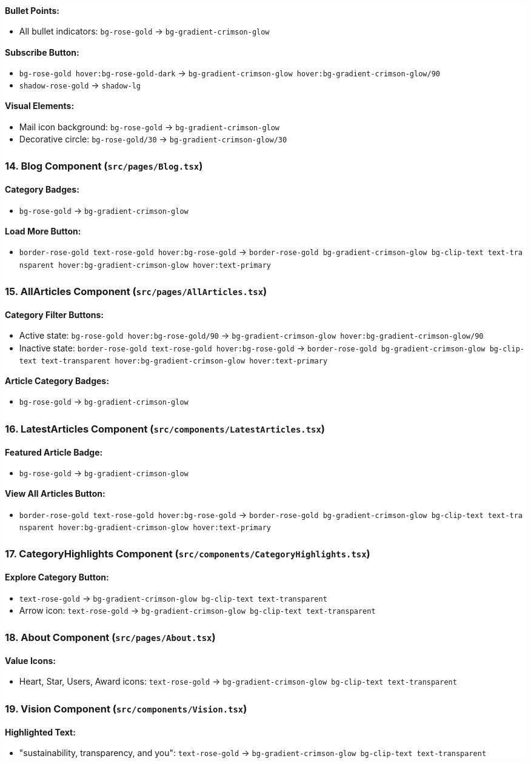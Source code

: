 **Bullet Points:**
- All bullet indicators: `bg-rose-gold` → `bg-gradient-crimson-glow`

**Subscribe Button:**
- `bg-rose-gold hover:bg-rose-gold-dark` → `bg-gradient-crimson-glow hover:bg-gradient-crimson-glow/90`
- `shadow-rose-gold` → `shadow-lg`

**Visual Elements:**
- Mail icon background: `bg-rose-gold` → `bg-gradient-crimson-glow`
- Decorative circle: `bg-rose-gold/30` → `bg-gradient-crimson-glow/30`

### 14. Blog Component (`src/pages/Blog.tsx`)
**Category Badges:**
- `bg-rose-gold` → `bg-gradient-crimson-glow`

**Load More Button:**
- `border-rose-gold text-rose-gold hover:bg-rose-gold` → `border-rose-gold bg-gradient-crimson-glow bg-clip-text text-transparent hover:bg-gradient-crimson-glow hover:text-primary`

### 15. AllArticles Component (`src/pages/AllArticles.tsx`)
**Category Filter Buttons:**
- Active state: `bg-rose-gold hover:bg-rose-gold/90` → `bg-gradient-crimson-glow hover:bg-gradient-crimson-glow/90`
- Inactive state: `border-rose-gold text-rose-gold hover:bg-rose-gold` → `border-rose-gold bg-gradient-crimson-glow bg-clip-text text-transparent hover:bg-gradient-crimson-glow hover:text-primary`

**Article Category Badges:**
- `bg-rose-gold` → `bg-gradient-crimson-glow`

### 16. LatestArticles Component (`src/components/LatestArticles.tsx`)
**Featured Article Badge:**
- `bg-rose-gold` → `bg-gradient-crimson-glow`

**View All Articles Button:**
- `border-rose-gold text-rose-gold hover:bg-rose-gold` → `border-rose-gold bg-gradient-crimson-glow bg-clip-text text-transparent hover:bg-gradient-crimson-glow hover:text-primary`

### 17. CategoryHighlights Component (`src/components/CategoryHighlights.tsx`)
**Explore Category Button:**
- `text-rose-gold` → `bg-gradient-crimson-glow bg-clip-text text-transparent`
- Arrow icon: `text-rose-gold` → `bg-gradient-crimson-glow bg-clip-text text-transparent`

### 18. About Component (`src/pages/About.tsx`)
**Value Icons:**
- Heart, Star, Users, Award icons: `text-rose-gold` → `bg-gradient-crimson-glow bg-clip-text text-transparent`

### 19. Vision Component (`src/components/Vision.tsx`)
**Highlighted Text:**
- "sustainability, transparency, and you": `text-rose-gold` → `bg-gradient-crimson-glow bg-clip-text text-transparent`
